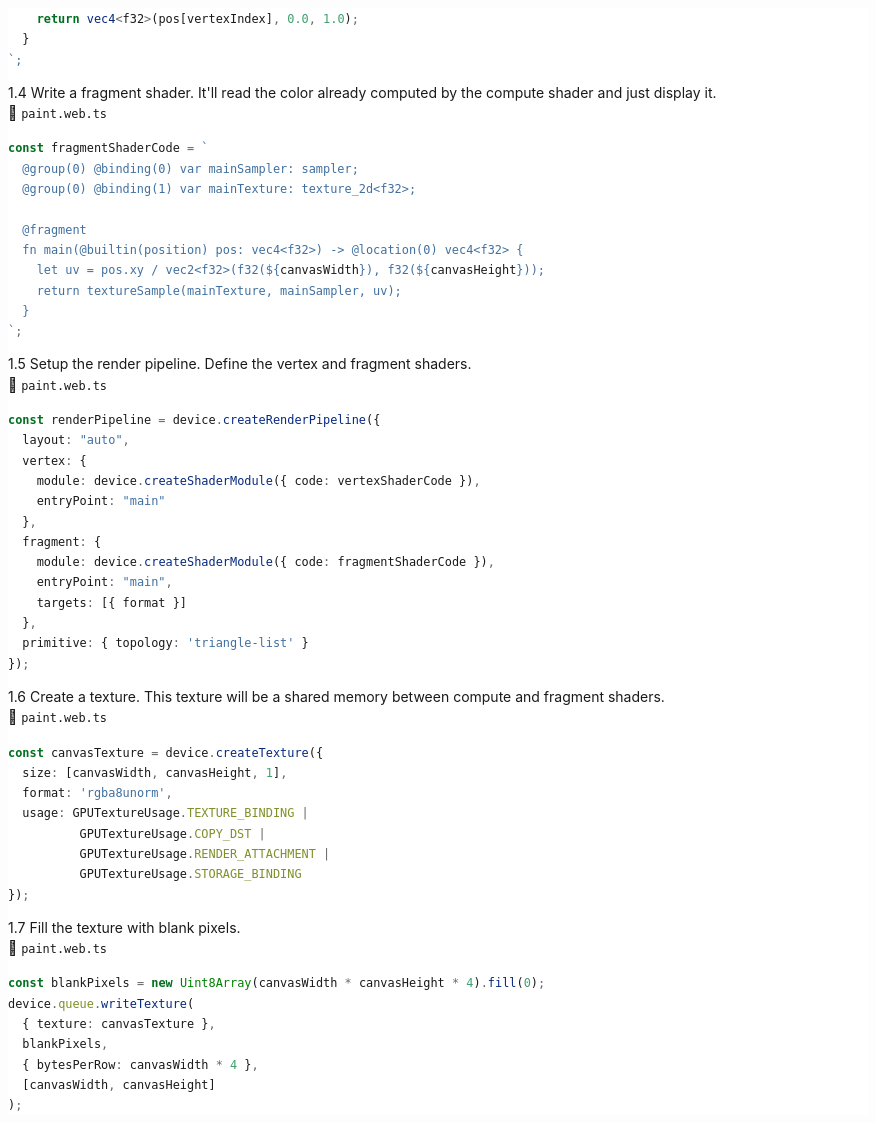 ```ts
    return vec4<f32>(pos[vertexIndex], 0.0, 1.0);
  }
`;
```

1.4 Write a fragment shader. It'll read the color already computed by the compute shader and just display it.  
📁 `paint.web.ts`
```ts
const fragmentShaderCode = `
  @group(0) @binding(0) var mainSampler: sampler;
  @group(0) @binding(1) var mainTexture: texture_2d<f32>;

  @fragment
  fn main(@builtin(position) pos: vec4<f32>) -> @location(0) vec4<f32> {
    let uv = pos.xy / vec2<f32>(f32(${canvasWidth}), f32(${canvasHeight}));
    return textureSample(mainTexture, mainSampler, uv);
  }
`;
```

1.5 Setup the render pipeline. Define the vertex and fragment shaders.  
📁 `paint.web.ts`
```ts
const renderPipeline = device.createRenderPipeline({
  layout: "auto",
  vertex: {
    module: device.createShaderModule({ code: vertexShaderCode }),
    entryPoint: "main"
  },
  fragment: {
    module: device.createShaderModule({ code: fragmentShaderCode }),
    entryPoint: "main",
    targets: [{ format }]
  },
  primitive: { topology: 'triangle-list' }
});
```

1.6 Create a texture. This texture will be a shared memory between compute and fragment shaders.  
📁 `paint.web.ts`
```ts
const canvasTexture = device.createTexture({
  size: [canvasWidth, canvasHeight, 1],
  format: 'rgba8unorm',
  usage: GPUTextureUsage.TEXTURE_BINDING |
          GPUTextureUsage.COPY_DST |
          GPUTextureUsage.RENDER_ATTACHMENT |
          GPUTextureUsage.STORAGE_BINDING
});
```

1.7 Fill the texture with blank pixels.  
📁 `paint.web.ts`
```ts
const blankPixels = new Uint8Array(canvasWidth * canvasHeight * 4).fill(0);
device.queue.writeTexture(
  { texture: canvasTexture },
  blankPixels,
  { bytesPerRow: canvasWidth * 4 },
  [canvasWidth, canvasHeight]
);
```
